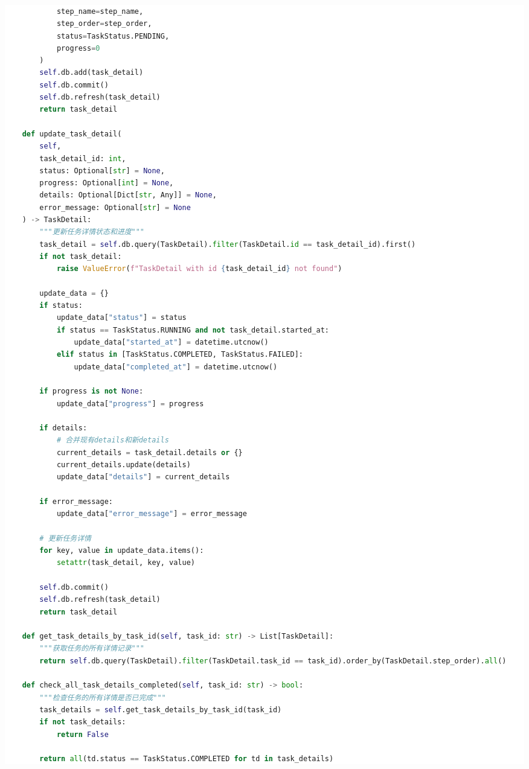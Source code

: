 ```python
            step_name=step_name,
            step_order=step_order,
            status=TaskStatus.PENDING,
            progress=0
        )
        self.db.add(task_detail)
        self.db.commit()
        self.db.refresh(task_detail)
        return task_detail

    def update_task_detail(
        self, 
        task_detail_id: int, 
        status: Optional[str] = None,
        progress: Optional[int] = None,
        details: Optional[Dict[str, Any]] = None,
        error_message: Optional[str] = None
    ) -> TaskDetail:
        """更新任务详情状态和进度"""
        task_detail = self.db.query(TaskDetail).filter(TaskDetail.id == task_detail_id).first()
        if not task_detail:
            raise ValueError(f"TaskDetail with id {task_detail_id} not found")

        update_data = {}
        if status:
            update_data["status"] = status
            if status == TaskStatus.RUNNING and not task_detail.started_at:
                update_data["started_at"] = datetime.utcnow()
            elif status in [TaskStatus.COMPLETED, TaskStatus.FAILED]:
                update_data["completed_at"] = datetime.utcnow()
        
        if progress is not None:
            update_data["progress"] = progress
        
        if details:
            # 合并现有details和新details
            current_details = task_detail.details or {}
            current_details.update(details)
            update_data["details"] = current_details
        
        if error_message:
            update_data["error_message"] = error_message

        # 更新任务详情
        for key, value in update_data.items():
            setattr(task_detail, key, value)
        
        self.db.commit()
        self.db.refresh(task_detail)
        return task_detail

    def get_task_details_by_task_id(self, task_id: str) -> List[TaskDetail]:
        """获取任务的所有详情记录"""
        return self.db.query(TaskDetail).filter(TaskDetail.task_id == task_id).order_by(TaskDetail.step_order).all()

    def check_all_task_details_completed(self, task_id: str) -> bool:
        """检查任务的所有详情是否已完成"""
        task_details = self.get_task_details_by_task_id(task_id)
        if not task_details:
            return False
        
        return all(td.status == TaskStatus.COMPLETED for td in task_details)
```